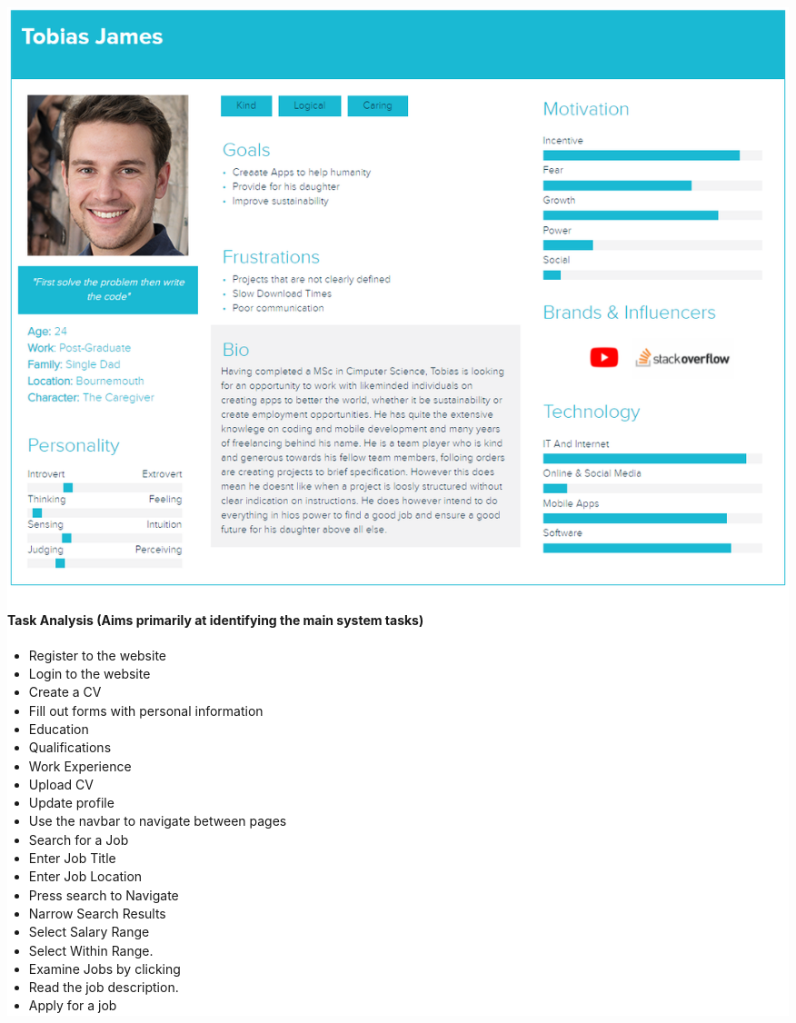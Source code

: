![Persona 2](md\Tobias.png)

#### Task Analysis (Aims primarily at identifying the main system tasks)

- Register to the website
- Login to the website
- Create a CV
- Fill out forms with personal information
- Education
- Qualifications
- Work Experience
- Upload CV
- Update profile
- Use the navbar to navigate between pages
- Search for a Job
- Enter Job Title
- Enter Job Location
- Press search to Navigate
- Narrow Search Results
- Select Salary Range
- Select Within Range.
- Examine Jobs by clicking
- Read the job description.
- Apply for a job
